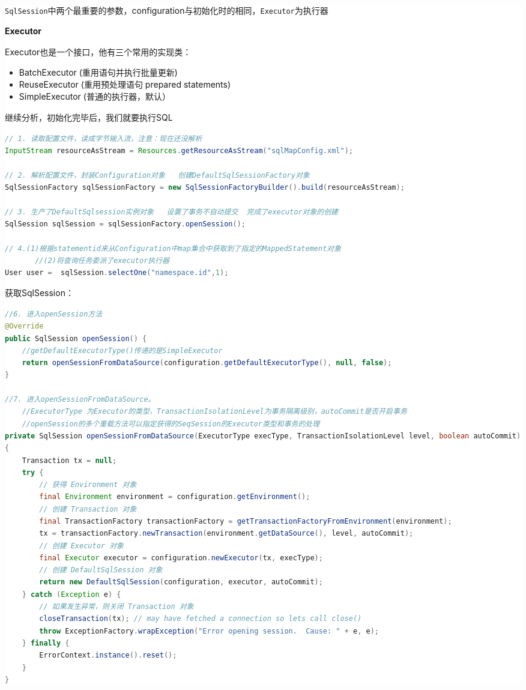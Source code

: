 `SqlSession`中两个最重要的参数，configuration与初始化时的相同，`Executor`为执行器

**Executor**

Executor也是⼀个接⼝，他有三个常⽤的实现类：

*  BatchExecutor (重⽤语句并执⾏批量更新)
*  ReuseExecutor (重⽤预处理语句 prepared statements)
*  SimpleExecutor (普通的执⾏器，默认）

继续分析，初始化完毕后，我们就要执⾏SQL 

```java
// 1. 读取配置文件，读成字节输入流，注意：现在还没解析
InputStream resourceAsStream = Resources.getResourceAsStream("sqlMapConfig.xml");

// 2. 解析配置文件，封装Configuration对象   创建DefaultSqlSessionFactory对象
SqlSessionFactory sqlSessionFactory = new SqlSessionFactoryBuilder().build(resourceAsStream);

// 3. 生产了DefaultSqlsession实例对象   设置了事务不自动提交  完成了executor对象的创建
SqlSession sqlSession = sqlSessionFactory.openSession();

// 4.(1)根据statementid来从Configuration中map集合中获取到了指定的MappedStatement对象
       //(2)将查询任务委派了executor执行器
User user =  sqlSession.selectOne("namespace.id",1);
```

获取SqlSession：

```java
//6. 进入openSession方法
@Override
public SqlSession openSession() {
    //getDefaultExecutorType()传递的是SimpleExecutor
    return openSessionFromDataSource(configuration.getDefaultExecutorType(), null, false);
}

//7. 进入openSessionFromDataSource。
    //ExecutorType 为Executor的类型，TransactionIsolationLevel为事务隔离级别，autoCommit是否开启事务
    //openSession的多个重载方法可以指定获得的SeqSession的Executor类型和事务的处理
private SqlSession openSessionFromDataSource(ExecutorType execType, TransactionIsolationLevel level, boolean autoCommit) {
    Transaction tx = null;
    try {
        // 获得 Environment 对象
        final Environment environment = configuration.getEnvironment();
        // 创建 Transaction 对象
        final TransactionFactory transactionFactory = getTransactionFactoryFromEnvironment(environment);
        tx = transactionFactory.newTransaction(environment.getDataSource(), level, autoCommit);
        // 创建 Executor 对象
        final Executor executor = configuration.newExecutor(tx, execType);
        // 创建 DefaultSqlSession 对象
        return new DefaultSqlSession(configuration, executor, autoCommit);
    } catch (Exception e) {
        // 如果发生异常，则关闭 Transaction 对象
        closeTransaction(tx); // may have fetched a connection so lets call close()
        throw ExceptionFactory.wrapException("Error opening session.  Cause: " + e, e);
    } finally {
        ErrorContext.instance().reset();
    }
}
```
